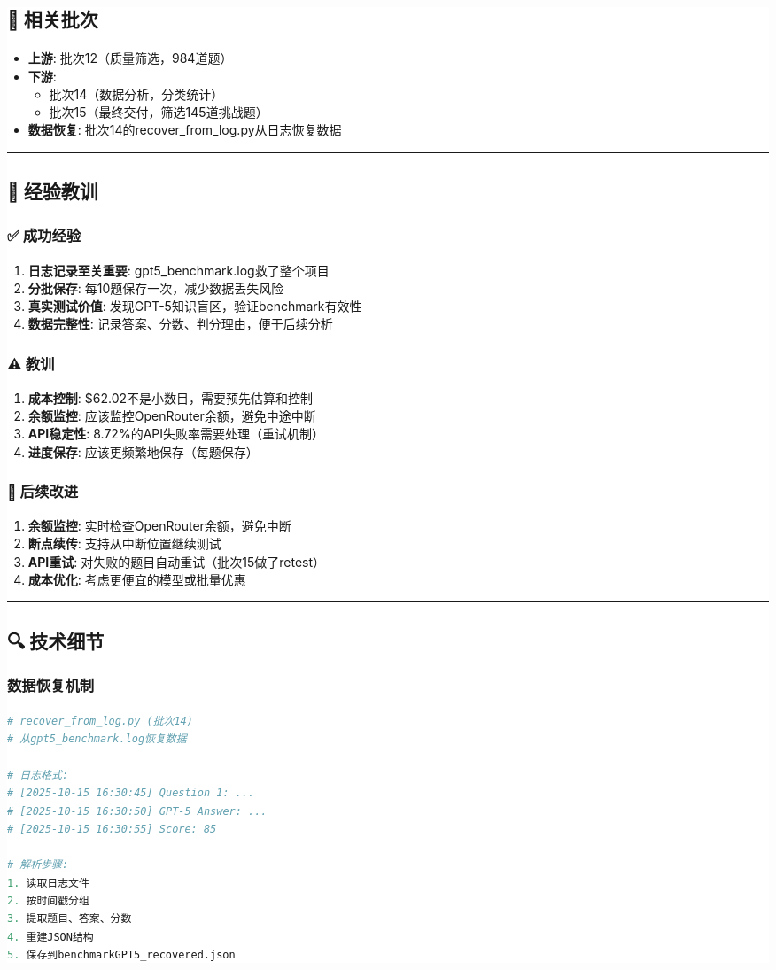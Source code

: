
## 📖 相关批次

- **上游**: 批次12（质量筛选，984道题）
- **下游**: 
  - 批次14（数据分析，分类统计）
  - 批次15（最终交付，筛选145道挑战题）
- **数据恢复**: 批次14的recover_from_log.py从日志恢复数据

---

## 🎯 经验教训

### ✅ 成功经验
1. **日志记录至关重要**: gpt5_benchmark.log救了整个项目
2. **分批保存**: 每10题保存一次，减少数据丢失风险
3. **真实测试价值**: 发现GPT-5知识盲区，验证benchmark有效性
4. **数据完整性**: 记录答案、分数、判分理由，便于后续分析

### ⚠️ 教训
1. **成本控制**: $62.02不是小数目，需要预先估算和控制
2. **余额监控**: 应该监控OpenRouter余额，避免中途中断
3. **API稳定性**: 8.72%的API失败率需要处理（重试机制）
4. **进度保存**: 应该更频繁地保存（每题保存）

### 🔄 后续改进
1. **余额监控**: 实时检查OpenRouter余额，避免中断
2. **断点续传**: 支持从中断位置继续测试
3. **API重试**: 对失败的题目自动重试（批次15做了retest）
4. **成本优化**: 考虑更便宜的模型或批量优惠

---

## 🔍 技术细节

### 数据恢复机制
```python
# recover_from_log.py (批次14)
# 从gpt5_benchmark.log恢复数据

# 日志格式:
# [2025-10-15 16:30:45] Question 1: ...
# [2025-10-15 16:30:50] GPT-5 Answer: ...
# [2025-10-15 16:30:55] Score: 85

# 解析步骤:
1. 读取日志文件
2. 按时间戳分组
3. 提取题目、答案、分数
4. 重建JSON结构
5. 保存到benchmarkGPT5_recovered.json
```
